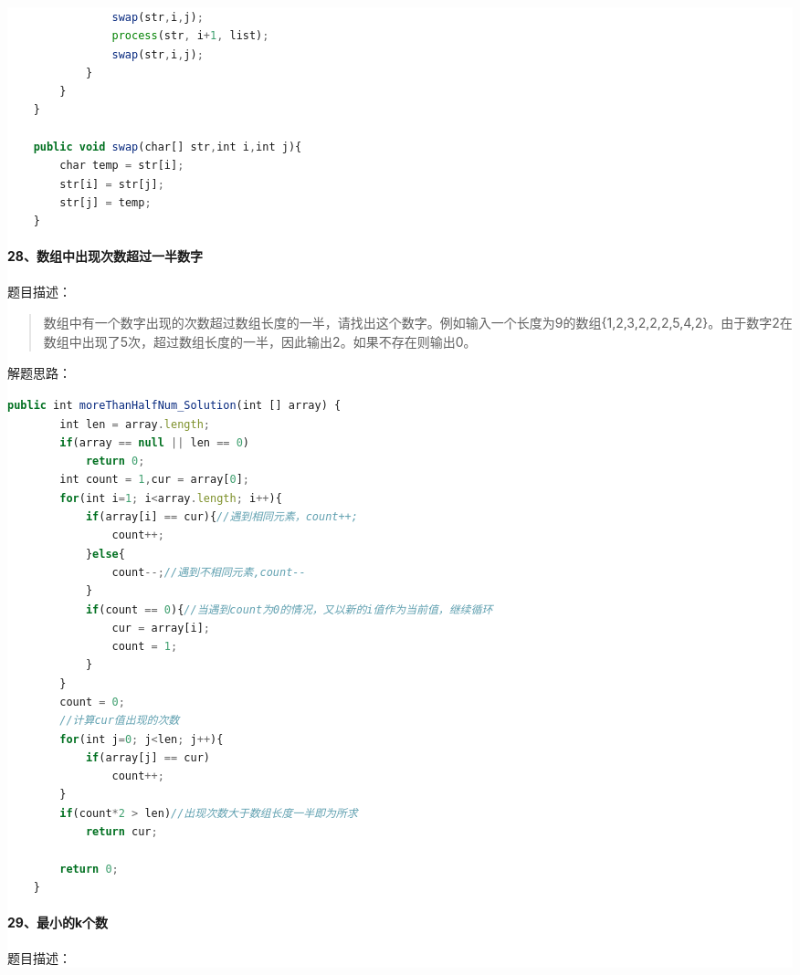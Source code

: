 ```javascript
				swap(str,i,j);
				process(str, i+1, list);
				swap(str,i,j);
			}
		}
	}
	
	public void swap(char[] str,int i,int j){
		char temp = str[i];
		str[i] = str[j];
		str[j] = temp;
	}
```

#### 28、数组中出现次数超过一半数字
题目描述：

> 数组中有一个数字出现的次数超过数组长度的一半，请找出这个数字。例如输入一个长度为9的数组{1,2,3,2,2,2,5,4,2}。由于数字2在数组中出现了5次，超过数组长度的一半，因此输出2。如果不存在则输出0。

解题思路：
```javascript
public int moreThanHalfNum_Solution(int [] array) {
		int len = array.length;
		if(array == null || len == 0)
			return 0;
		int count = 1,cur = array[0];
		for(int i=1; i<array.length; i++){
			if(array[i] == cur){//遇到相同元素，count++;
				count++;
			}else{
				count--;//遇到不相同元素,count--
			}
			if(count == 0){//当遇到count为0的情况，又以新的i值作为当前值，继续循环
				cur = array[i];
				count = 1;
			}
		}
		count = 0;
		//计算cur值出现的次数
		for(int j=0; j<len; j++){
			if(array[j] == cur)
				count++;
		}
		if(count*2 > len)//出现次数大于数组长度一半即为所求
			return cur;
		
		return 0;
    }
```

#### 29、最小的k个数
题目描述：
